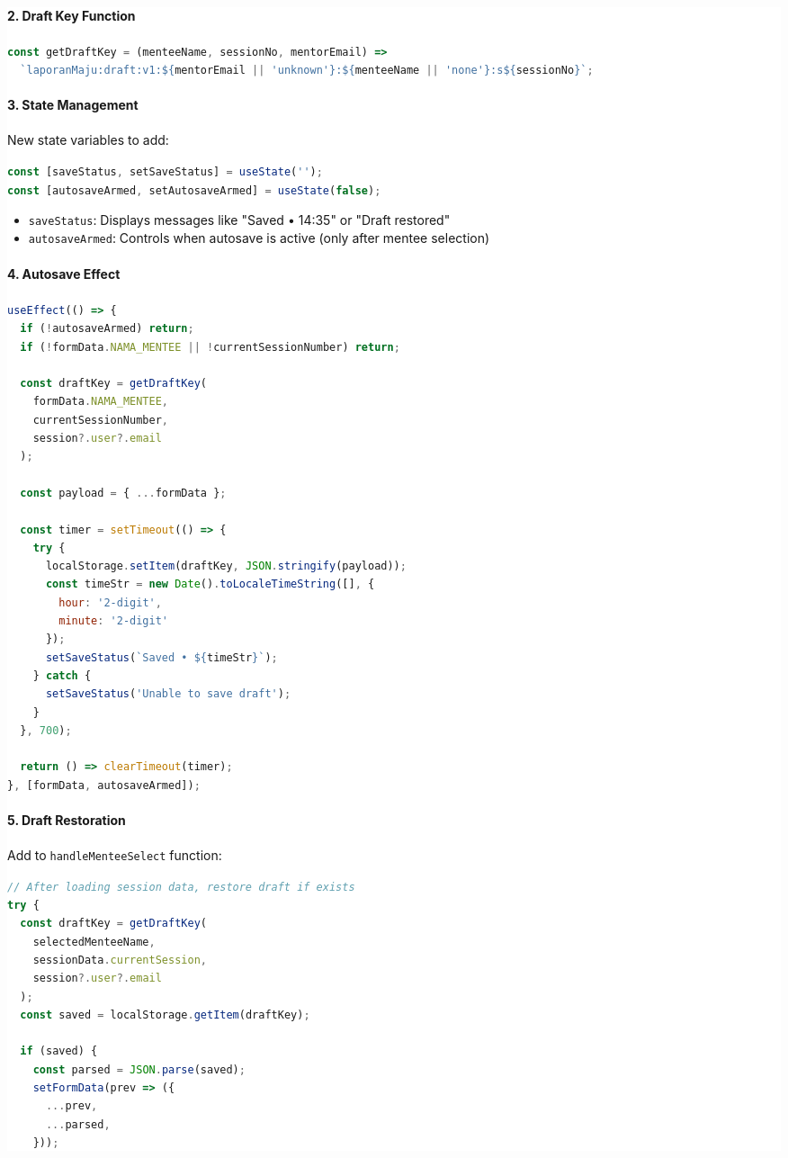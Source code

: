 #### 2. **Draft Key Function**
```javascript
const getDraftKey = (menteeName, sessionNo, mentorEmail) =>
  `laporanMaju:draft:v1:${mentorEmail || 'unknown'}:${menteeName || 'none'}:s${sessionNo}`;
```

#### 3. **State Management**
New state variables to add:
```javascript
const [saveStatus, setSaveStatus] = useState('');
const [autosaveArmed, setAutosaveArmed] = useState(false);
```

- `saveStatus`: Displays messages like "Saved • 14:35" or "Draft restored"
- `autosaveArmed`: Controls when autosave is active (only after mentee selection)

#### 4. **Autosave Effect**
```javascript
useEffect(() => {
  if (!autosaveArmed) return;
  if (!formData.NAMA_MENTEE || !currentSessionNumber) return;

  const draftKey = getDraftKey(
    formData.NAMA_MENTEE,
    currentSessionNumber,
    session?.user?.email
  );

  const payload = { ...formData };

  const timer = setTimeout(() => {
    try {
      localStorage.setItem(draftKey, JSON.stringify(payload));
      const timeStr = new Date().toLocaleTimeString([], {
        hour: '2-digit',
        minute: '2-digit'
      });
      setSaveStatus(`Saved • ${timeStr}`);
    } catch {
      setSaveStatus('Unable to save draft');
    }
  }, 700);

  return () => clearTimeout(timer);
}, [formData, autosaveArmed]);
```

#### 5. **Draft Restoration**
Add to `handleMenteeSelect` function:
```javascript
// After loading session data, restore draft if exists
try {
  const draftKey = getDraftKey(
    selectedMenteeName,
    sessionData.currentSession,
    session?.user?.email
  );
  const saved = localStorage.getItem(draftKey);

  if (saved) {
    const parsed = JSON.parse(saved);
    setFormData(prev => ({
      ...prev,
      ...parsed,
    }));
```